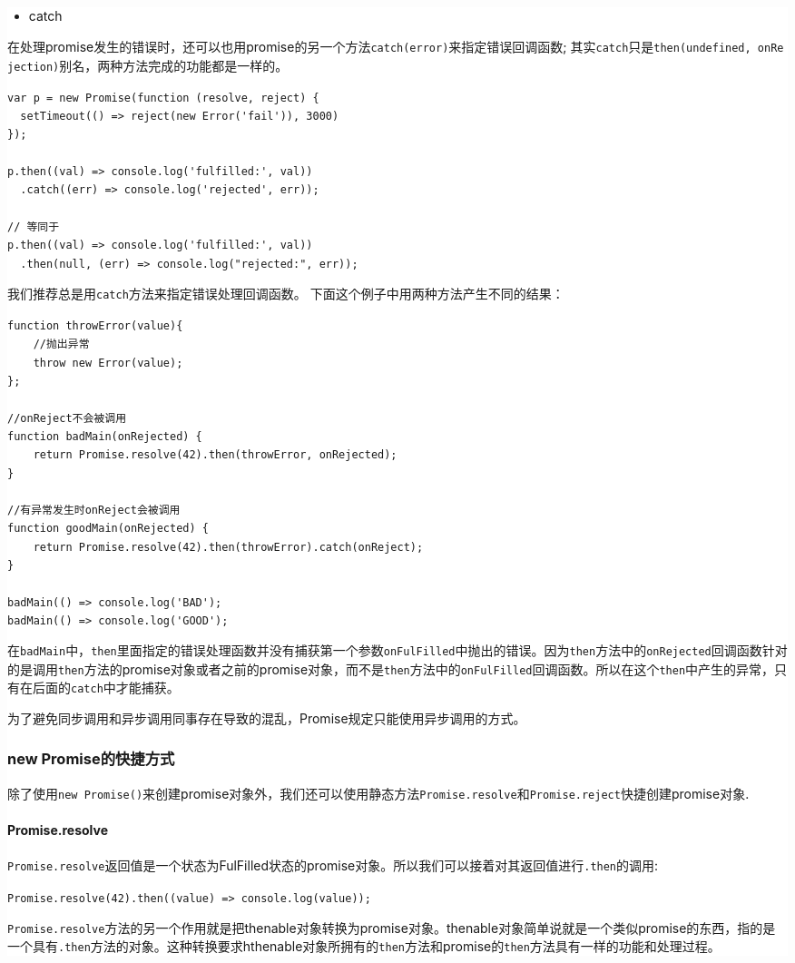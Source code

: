 
+ catch

在处理promise发生的错误时，还可以也用promise的另一个方法`catch(error)`来指定错误回调函数;
其实`catch`只是`then(undefined, onRejection)`别名，两种方法完成的功能都是一样的。

```
var p = new Promise(function (resolve, reject) {
  setTimeout(() => reject(new Error('fail')), 3000)
});

p.then((val) => console.log('fulfilled:', val))
  .catch((err) => console.log('rejected', err));

// 等同于
p.then((val) => console.log('fulfilled:', val))
  .then(null, (err) => console.log("rejected:", err));
  ```
我们推荐总是用`catch`方法来指定错误处理回调函数。
下面这个例子中用两种方法产生不同的结果：
```
function throwError(value){
    //抛出异常
    throw new Error(value);
};

//onReject不会被调用
function badMain(onRejected) {
    return Promise.resolve(42).then(throwError, onRejected);
}

//有异常发生时onReject会被调用
function goodMain(onRejected) {
    return Promise.resolve(42).then(throwError).catch(onReject);
}

badMain(() => console.log('BAD');
badMain(() => console.log('GOOD');
 ```
 
在`badMain`中，`then`里面指定的错误处理函数并没有捕获第一个参数`onFulFilled`中抛出的错误。因为`then`方法中的`onRejected`回调函数针对的是调用`then`方法的promise对象或者之前的promise对象，而不是`then`方法中的`onFulFilled`回调函数。所以在这个`then`中产生的异常，只有在后面的`catch`中才能捕获。

为了避免同步调用和异步调用同事存在导致的混乱，Promise规定只能使用异步调用的方式。

### new Promise的快捷方式
除了使用`new Promise()`来创建promise对象外，我们还可以使用静态方法`Promise.resolve`和`Promise.reject`快捷创建promise对象.
#### Promise.resolve
`Promise.resolve`返回值是一个状态为FulFilled状态的promise对象。所以我们可以接着对其返回值进行`.then`的调用:
```
Promise.resolve(42).then((value) => console.log(value));
```

`Promise.resolve`方法的另一个作用就是把thenable对象转换为promise对象。thenable对象简单说就是一个类似promise的东西，指的是一个具有`.then`方法的对象。这种转换要求hthenable对象所拥有的`then`方法和promise的`then`方法具有一样的功能和处理过程。

